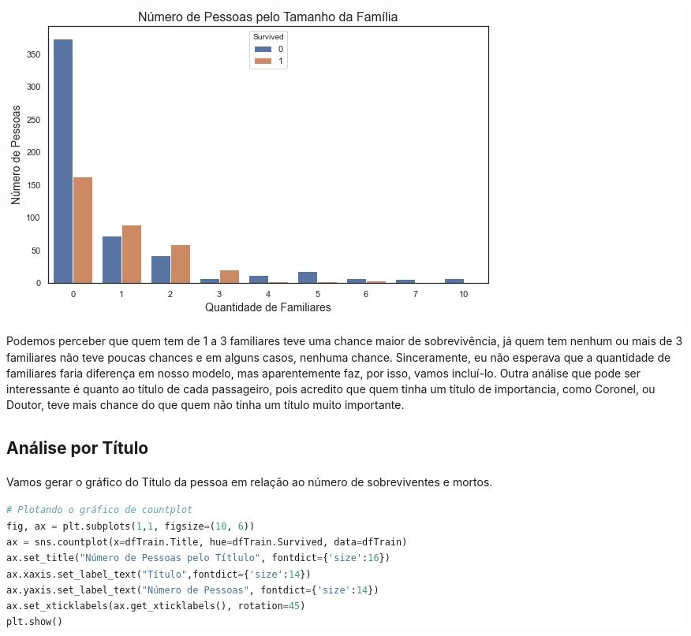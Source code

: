 ![png](titanic_files/titanic_85_0.png)


Podemos perceber que quem tem de 1 a 3 familiares teve uma chance maior de sobrevivência, já quem tem nenhum ou mais de 3 familiares não teve poucas chances e em alguns casos, nenhuma chance. Sinceramente, eu não esperava que a quantidade de familiares faria diferença em nosso modelo, mas aparentemente faz, por isso, vamos incluí-lo.
Outra análise que pode ser interessante é quanto ao título de cada passageiro, pois acredito que quem tinha um título de importancia, como Coronel, ou Doutor, teve mais chance do que quem não tinha um título muito importante.

## Análise por Título

Vamos gerar o gráfico do Título da pessoa em relação ao número de sobreviventes e mortos.


```python
# Plotando o gráfico de countplot
fig, ax = plt.subplots(1,1, figsize=(10, 6))
ax = sns.countplot(x=dfTrain.Title, hue=dfTrain.Survived, data=dfTrain)
ax.set_title("Número de Pessoas pelo Títlulo", fontdict={'size':16})
ax.xaxis.set_label_text("Título",fontdict={'size':14})
ax.yaxis.set_label_text("Número de Pessoas", fontdict={'size':14})
ax.set_xticklabels(ax.get_xticklabels(), rotation=45)
plt.show()
```

